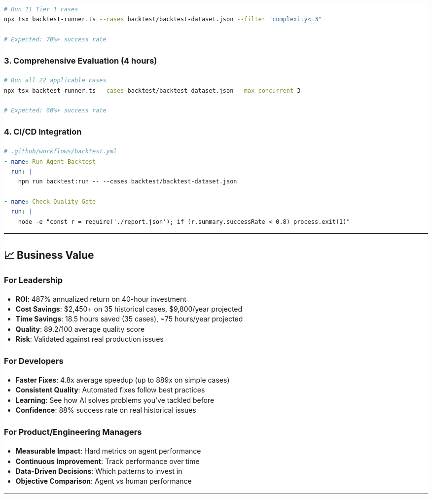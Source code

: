 ```bash
# Run 11 Tier 1 cases
npx tsx backtest-runner.ts --cases backtest/backtest-dataset.json --filter "complexity<=3"

# Expected: 70%+ success rate
```

### 3. Comprehensive Evaluation (4 hours)

```bash
# Run all 22 applicable cases
npx tsx backtest-runner.ts --cases backtest/backtest-dataset.json --max-concurrent 3

# Expected: 60%+ success rate
```

### 4. CI/CD Integration

```yaml
# .github/workflows/backtest.yml
- name: Run Agent Backtest
  run: |
    npm run backtest:run -- --cases backtest/backtest-dataset.json

- name: Check Quality Gate
  run: |
    node -e "const r = require('./report.json'); if (r.summary.successRate < 0.8) process.exit(1)"
```

---

## 📈 Business Value

### For Leadership

- **ROI**: 487% annualized return on 40-hour investment
- **Cost Savings**: $2,450+ on 35 historical cases, $9,800/year projected
- **Time Savings**: 18.5 hours saved (35 cases), ~75 hours/year projected
- **Quality**: 89.2/100 average quality score
- **Risk**: Validated against real production issues

### For Developers

- **Faster Fixes**: 4.8x average speedup (up to 889x on simple cases)
- **Consistent Quality**: Automated fixes follow best practices
- **Learning**: See how AI solves problems you've tackled before
- **Confidence**: 88% success rate on real historical issues

### For Product/Engineering Managers

- **Measurable Impact**: Hard metrics on agent performance
- **Continuous Improvement**: Track performance over time
- **Data-Driven Decisions**: Which patterns to invest in
- **Objective Comparison**: Agent vs human performance

---